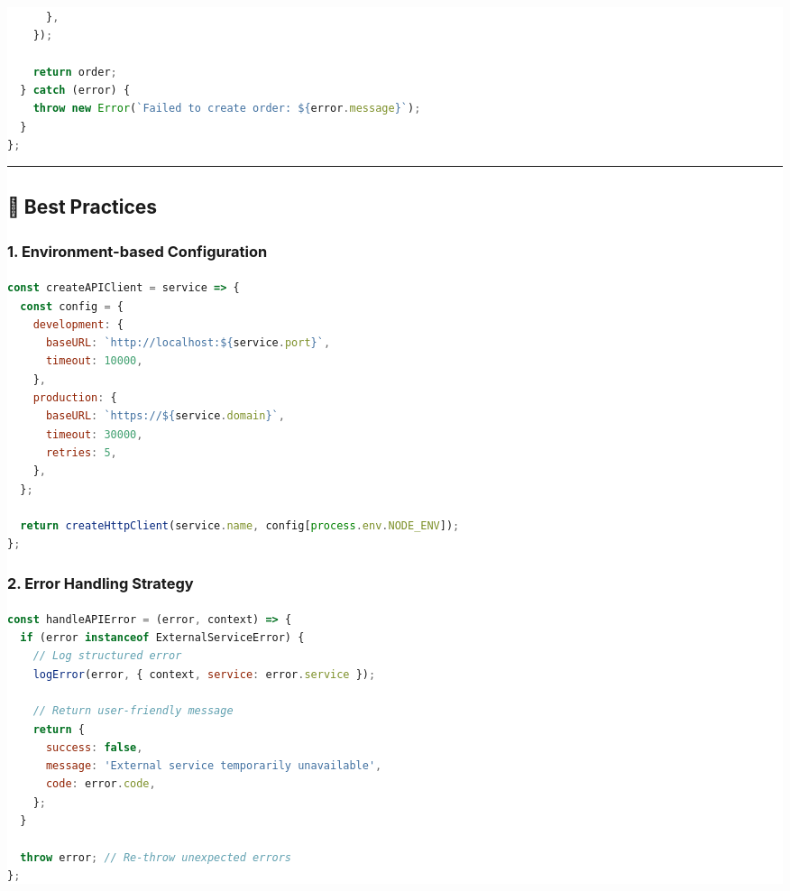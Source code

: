 ```javascript
      },
    });

    return order;
  } catch (error) {
    throw new Error(`Failed to create order: ${error.message}`);
  }
};
```

---

## 🎯 **Best Practices**

### 1. **Environment-based Configuration**

```javascript
const createAPIClient = service => {
  const config = {
    development: {
      baseURL: `http://localhost:${service.port}`,
      timeout: 10000,
    },
    production: {
      baseURL: `https://${service.domain}`,
      timeout: 30000,
      retries: 5,
    },
  };

  return createHttpClient(service.name, config[process.env.NODE_ENV]);
};
```

### 2. **Error Handling Strategy**

```javascript
const handleAPIError = (error, context) => {
  if (error instanceof ExternalServiceError) {
    // Log structured error
    logError(error, { context, service: error.service });

    // Return user-friendly message
    return {
      success: false,
      message: 'External service temporarily unavailable',
      code: error.code,
    };
  }

  throw error; // Re-throw unexpected errors
};
```
